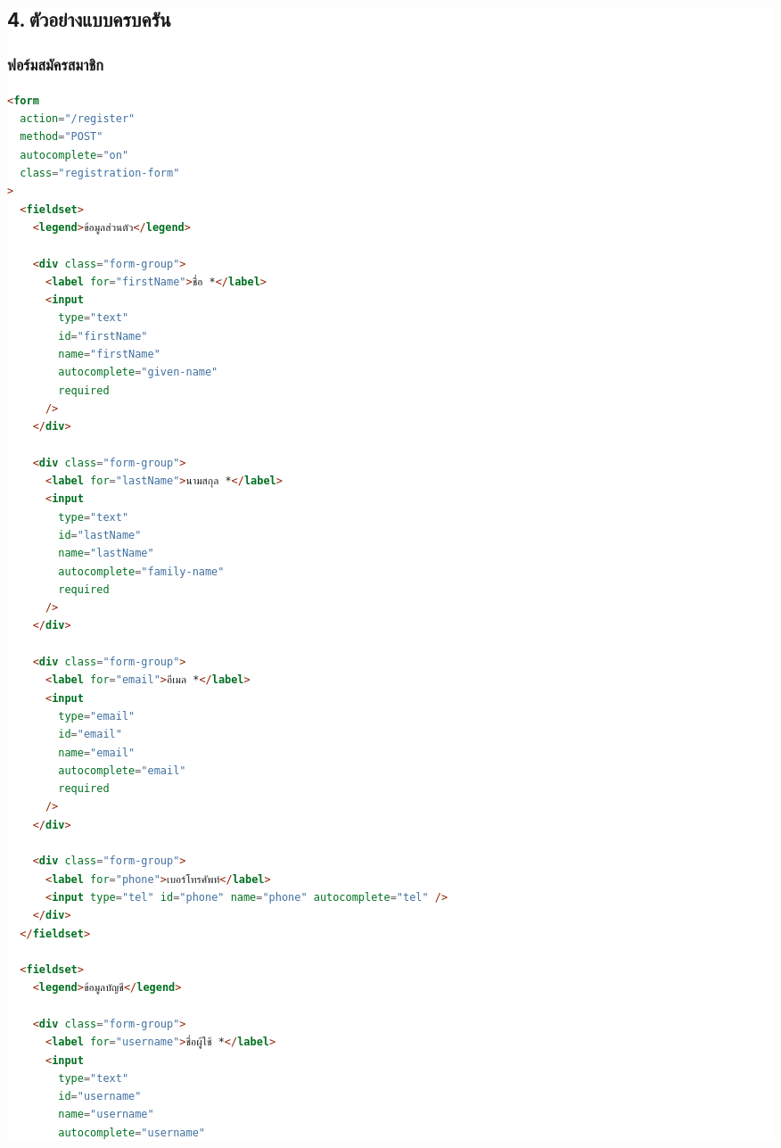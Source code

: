 ## 4. ตัวอย่างแบบครบครัน

### ฟอร์มสมัครสมาชิก

```html
<form
  action="/register"
  method="POST"
  autocomplete="on"
  class="registration-form"
>
  <fieldset>
    <legend>ข้อมูลส่วนตัว</legend>

    <div class="form-group">
      <label for="firstName">ชื่อ *</label>
      <input
        type="text"
        id="firstName"
        name="firstName"
        autocomplete="given-name"
        required
      />
    </div>

    <div class="form-group">
      <label for="lastName">นามสกุล *</label>
      <input
        type="text"
        id="lastName"
        name="lastName"
        autocomplete="family-name"
        required
      />
    </div>

    <div class="form-group">
      <label for="email">อีเมล *</label>
      <input
        type="email"
        id="email"
        name="email"
        autocomplete="email"
        required
      />
    </div>

    <div class="form-group">
      <label for="phone">เบอร์โทรศัพท์</label>
      <input type="tel" id="phone" name="phone" autocomplete="tel" />
    </div>
  </fieldset>

  <fieldset>
    <legend>ข้อมูลบัญชี</legend>

    <div class="form-group">
      <label for="username">ชื่อผู้ใช้ *</label>
      <input
        type="text"
        id="username"
        name="username"
        autocomplete="username"
```